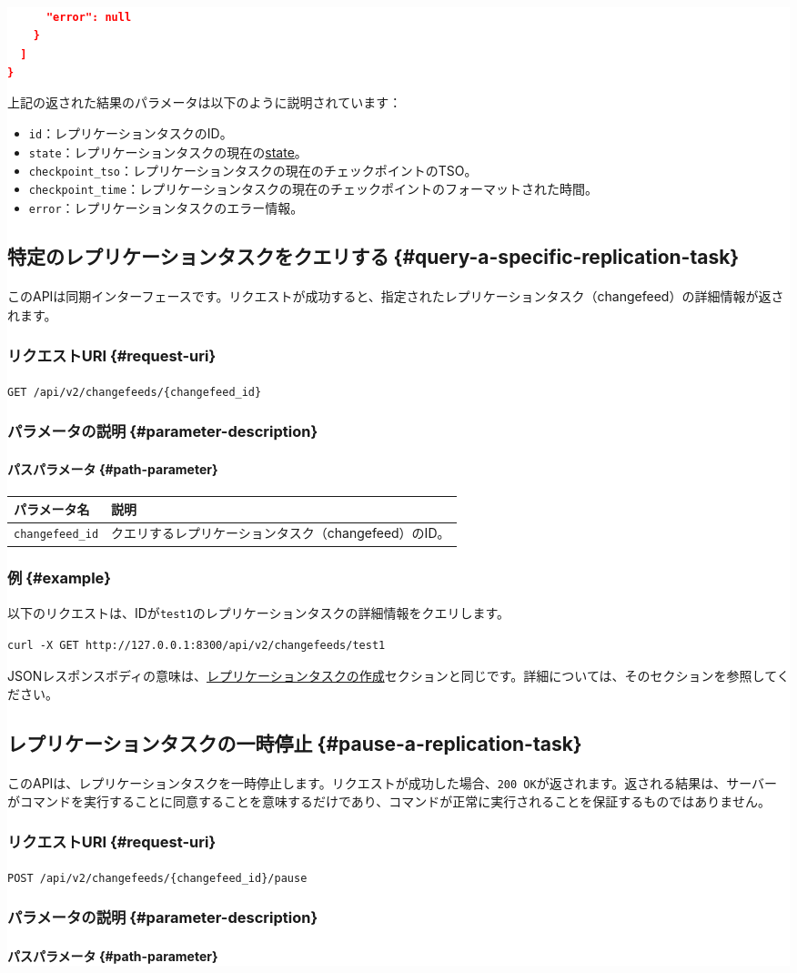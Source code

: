 ```json
      "error": null
    }
  ]
}
```

上記の返された結果のパラメータは以下のように説明されています：

- `id`：レプリケーションタスクのID。
- `state`：レプリケーションタスクの現在の[state](/ticdc/ticdc-changefeed-overview.md#changefeed-state-transfer)。
- `checkpoint_tso`：レプリケーションタスクの現在のチェックポイントのTSO。
- `checkpoint_time`：レプリケーションタスクの現在のチェックポイントのフォーマットされた時間。
- `error`：レプリケーションタスクのエラー情報。

## 特定のレプリケーションタスクをクエリする {#query-a-specific-replication-task}

このAPIは同期インターフェースです。リクエストが成功すると、指定されたレプリケーションタスク（changefeed）の詳細情報が返されます。

### リクエストURI {#request-uri}

`GET /api/v2/changefeeds/{changefeed_id}`

### パラメータの説明 {#parameter-description}

#### パスパラメータ {#path-parameter}

| パラメータ名          | 説明                               |
| :-------------- | :------------------------------- |
| `changefeed_id` | クエリするレプリケーションタスク（changefeed）のID。 |

### 例 {#example}

以下のリクエストは、IDが`test1`のレプリケーションタスクの詳細情報をクエリします。

```shell
curl -X GET http://127.0.0.1:8300/api/v2/changefeeds/test1
```

JSONレスポンスボディの意味は、[レプリケーションタスクの作成](#create-a-replication-task)セクションと同じです。詳細については、そのセクションを参照してください。

## レプリケーションタスクの一時停止 {#pause-a-replication-task}

このAPIは、レプリケーションタスクを一時停止します。リクエストが成功した場合、`200 OK`が返されます。返される結果は、サーバーがコマンドを実行することに同意することを意味するだけであり、コマンドが正常に実行されることを保証するものではありません。

### リクエストURI {#request-uri}

`POST /api/v2/changefeeds/{changefeed_id}/pause`

### パラメータの説明 {#parameter-description}

#### パスパラメータ {#path-parameter}

